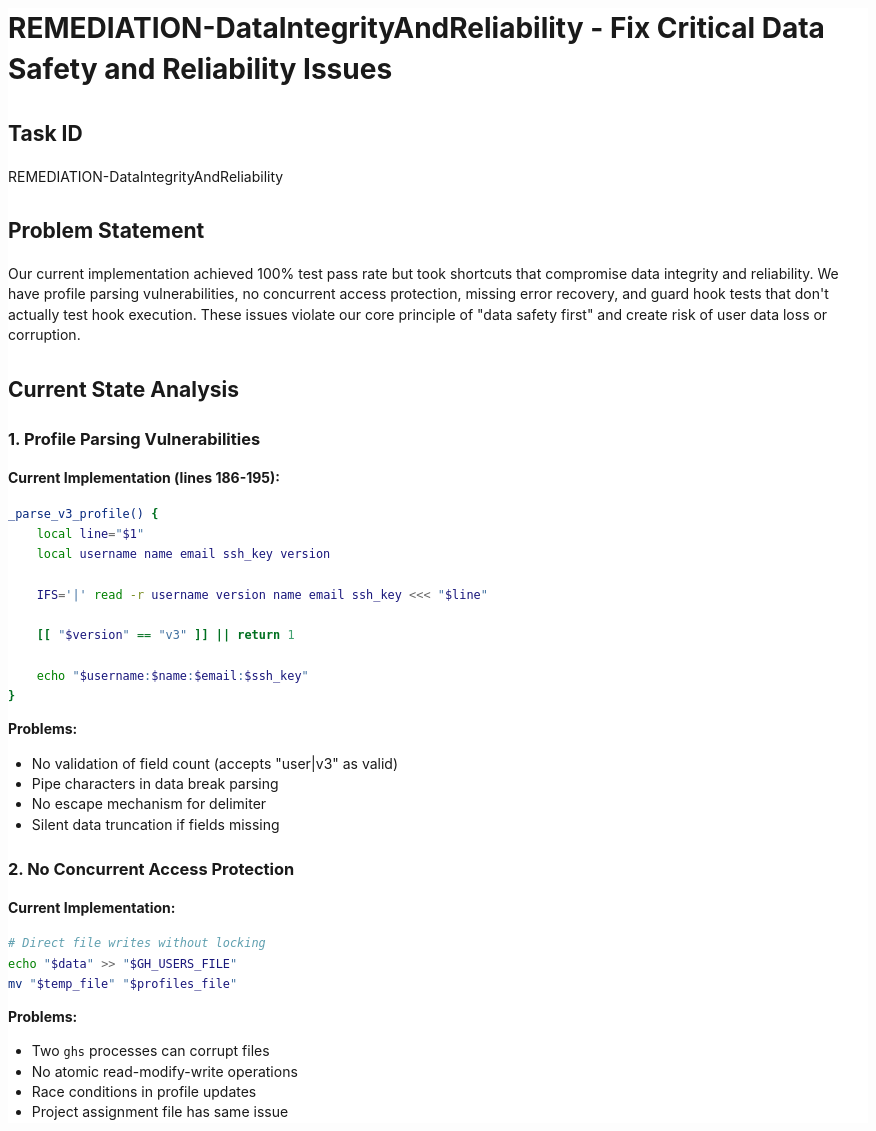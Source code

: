 # REMEDIATION-DataIntegrityAndReliability - Fix Critical Data Safety and Reliability Issues

## Task ID
REMEDIATION-DataIntegrityAndReliability

## Problem Statement
Our current implementation achieved 100% test pass rate but took shortcuts that compromise data integrity and reliability. We have profile parsing vulnerabilities, no concurrent access protection, missing error recovery, and guard hook tests that don't actually test hook execution. These issues violate our core principle of "data safety first" and create risk of user data loss or corruption.

## Current State Analysis

### 1. Profile Parsing Vulnerabilities
**Current Implementation (lines 186-195):**
```bash
_parse_v3_profile() {
    local line="$1"
    local username name email ssh_key version
    
    IFS='|' read -r username version name email ssh_key <<< "$line"
    
    [[ "$version" == "v3" ]] || return 1
    
    echo "$username:$name:$email:$ssh_key"
}
```

**Problems:**
- No validation of field count (accepts "user|v3" as valid)
- Pipe characters in data break parsing
- No escape mechanism for delimiter
- Silent data truncation if fields missing

### 2. No Concurrent Access Protection
**Current Implementation:**
```bash
# Direct file writes without locking
echo "$data" >> "$GH_USERS_FILE"
mv "$temp_file" "$profiles_file"
```

**Problems:**
- Two `ghs` processes can corrupt files
- No atomic read-modify-write operations
- Race conditions in profile updates
- Project assignment file has same issue
